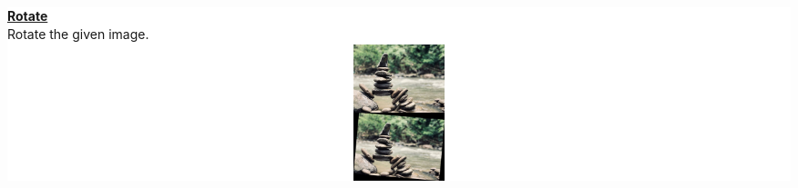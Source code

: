 </tr>

<tr>

<td style="width: 20%">
<b><a href="doc/discolight.md#Rotate">Rotate</a></b>
<br/>
Rotate the given image.
</td>

<td style="width: 20%; vertical-align: bottom">
<img src="doc/images/Rotate-input.jpg" width="100px" height="75px" style="display: block; width: 100%"/>
</td>

<td style="width: 20%; vertical-align: bottom">
<img src="doc/images/Rotate.jpg" width="100px" height="75px" style="display: block; width: 100%"/>
</td>
